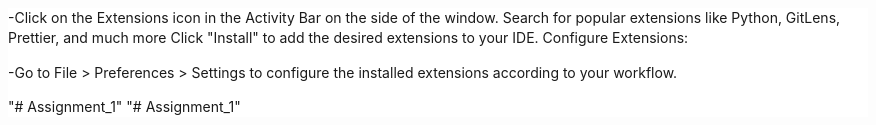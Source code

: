 -Click on the Extensions icon in the Activity Bar on the side of the window.
Search for popular extensions like Python, GitLens, Prettier, and much more 
Click "Install" to add the desired extensions to your IDE.
Configure Extensions:

-Go to File > Preferences > Settings to configure the installed extensions according to your workflow.

"# Assignment_1" 
"# Assignment_1" 
